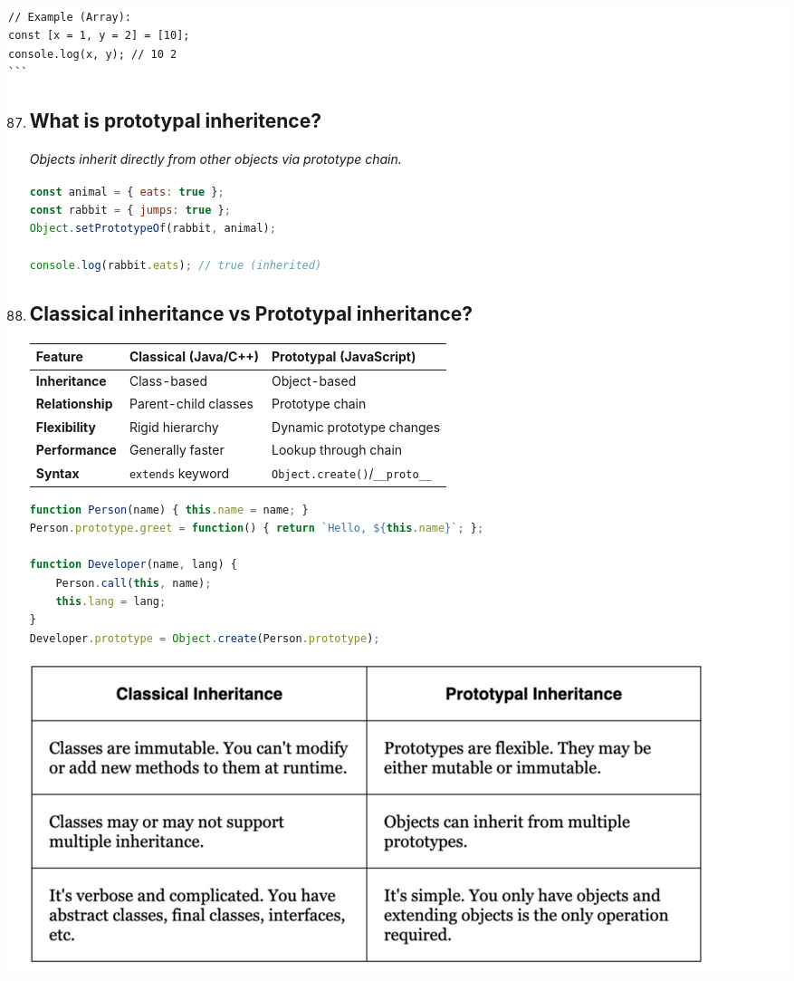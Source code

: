     // Example (Array):
    const [x = 1, y = 2] = [10];
    console.log(x, y); // 10 2
    ```

87. ## **What is prototypal inheritence?**  
    *Objects inherit directly from other objects via prototype chain.*

    ```js
    const animal = { eats: true };
    const rabbit = { jumps: true };
    Object.setPrototypeOf(rabbit, animal);

    console.log(rabbit.eats); // true (inherited)
    ```

88. ## **Classical inheritance vs Prototypal inheritance?**  
    | Feature              | Classical (Java/C++)          | Prototypal (JavaScript)       |
    |----------------------|-------------------------------|-------------------------------|
    | **Inheritance**      | Class-based                   | Object-based                  |
    | **Relationship**     | Parent-child classes          | Prototype chain               |
    | **Flexibility**      | Rigid hierarchy               | Dynamic prototype changes     |
    | **Performance**      | Generally faster              | Lookup through chain          |
    | **Syntax**           | `extends` keyword             | `Object.create()`/`__proto__` |

    ```js
    function Person(name) { this.name = name; }
    Person.prototype.greet = function() { return `Hello, ${this.name}`; };

    function Developer(name, lang) {
        Person.call(this, name);
        this.lang = lang;
    }
    Developer.prototype = Object.create(Person.prototype);
    ```
    ![Classical Inheritance vs Protypal Inheritance](./images/classical-vs-prototypal-inheritance.png)
